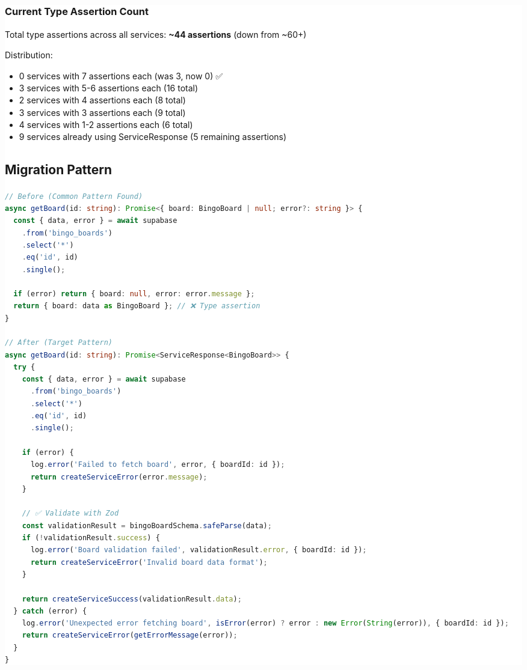 ### Current Type Assertion Count

Total type assertions across all services: **~44 assertions** (down from ~60+)

Distribution:
- 0 services with 7 assertions each (was 3, now 0) ✅
- 3 services with 5-6 assertions each (16 total)
- 2 services with 4 assertions each (8 total)
- 3 services with 3 assertions each (9 total)
- 4 services with 1-2 assertions each (6 total)
- 9 services already using ServiceResponse (5 remaining assertions)

## Migration Pattern

```typescript
// Before (Common Pattern Found)
async getBoard(id: string): Promise<{ board: BingoBoard | null; error?: string }> {
  const { data, error } = await supabase
    .from('bingo_boards')
    .select('*')
    .eq('id', id)
    .single();
    
  if (error) return { board: null, error: error.message };
  return { board: data as BingoBoard }; // ❌ Type assertion
}

// After (Target Pattern)
async getBoard(id: string): Promise<ServiceResponse<BingoBoard>> {
  try {
    const { data, error } = await supabase
      .from('bingo_boards')
      .select('*')
      .eq('id', id)
      .single();
      
    if (error) {
      log.error('Failed to fetch board', error, { boardId: id });
      return createServiceError(error.message);
    }
    
    // ✅ Validate with Zod
    const validationResult = bingoBoardSchema.safeParse(data);
    if (!validationResult.success) {
      log.error('Board validation failed', validationResult.error, { boardId: id });
      return createServiceError('Invalid board data format');
    }
    
    return createServiceSuccess(validationResult.data);
  } catch (error) {
    log.error('Unexpected error fetching board', isError(error) ? error : new Error(String(error)), { boardId: id });
    return createServiceError(getErrorMessage(error));
  }
}
```
